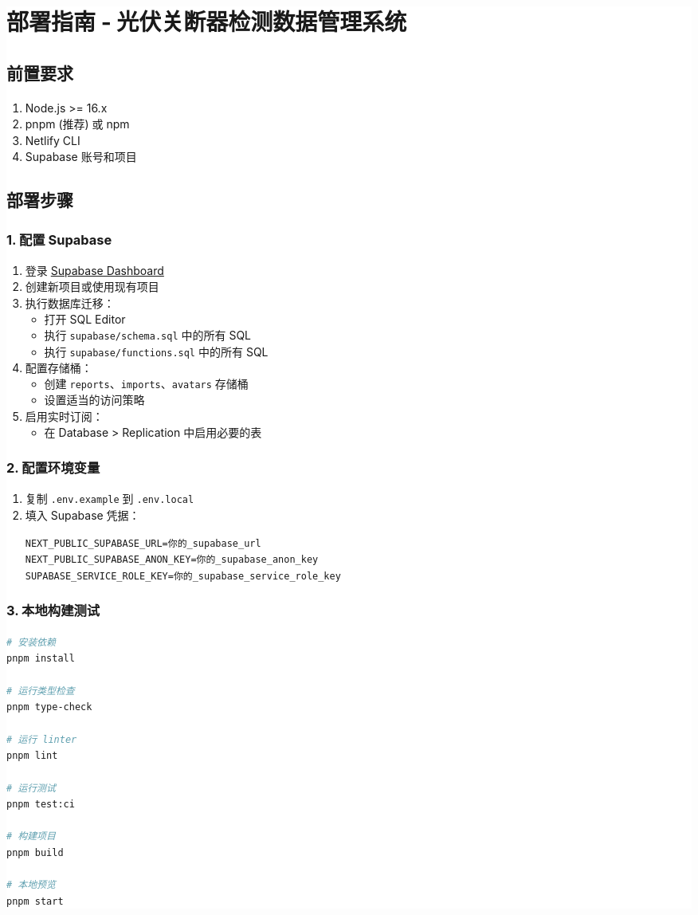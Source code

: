 # 部署指南 - 光伏关断器检测数据管理系统

## 前置要求

1. Node.js >= 16.x
2. pnpm (推荐) 或 npm
3. Netlify CLI
4. Supabase 账号和项目

## 部署步骤

### 1. 配置 Supabase

1. 登录 [Supabase Dashboard](https://app.supabase.com)
2. 创建新项目或使用现有项目
3. 执行数据库迁移：
   - 打开 SQL Editor
   - 执行 `supabase/schema.sql` 中的所有 SQL
   - 执行 `supabase/functions.sql` 中的所有 SQL
4. 配置存储桶：
   - 创建 `reports`、`imports`、`avatars` 存储桶
   - 设置适当的访问策略
5. 启用实时订阅：
   - 在 Database > Replication 中启用必要的表

### 2. 配置环境变量

1. 复制 `.env.example` 到 `.env.local`
2. 填入 Supabase 凭据：
   ```
   NEXT_PUBLIC_SUPABASE_URL=你的_supabase_url
   NEXT_PUBLIC_SUPABASE_ANON_KEY=你的_supabase_anon_key
   SUPABASE_SERVICE_ROLE_KEY=你的_supabase_service_role_key
   ```

### 3. 本地构建测试

```bash
# 安装依赖
pnpm install

# 运行类型检查
pnpm type-check

# 运行 linter
pnpm lint

# 运行测试
pnpm test:ci

# 构建项目
pnpm build

# 本地预览
pnpm start
```
